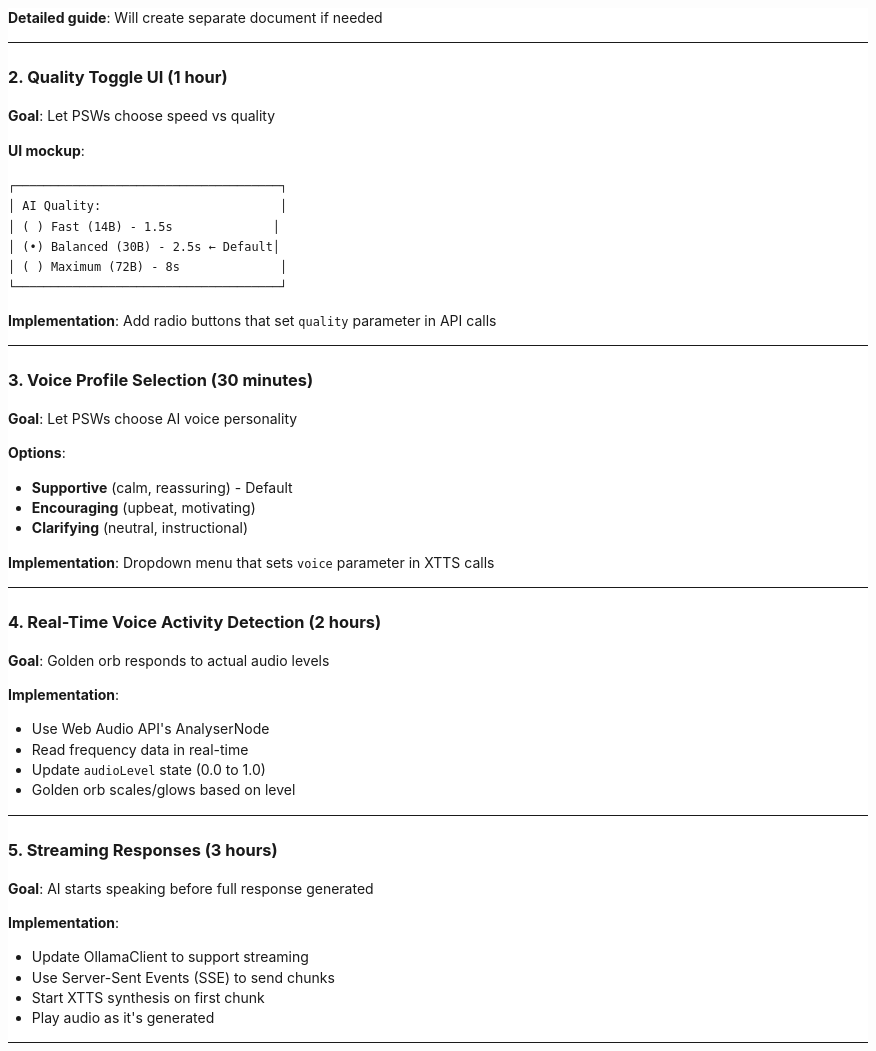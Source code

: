 **Detailed guide**: Will create separate document if needed

---

### **2. Quality Toggle UI** (1 hour)
**Goal**: Let PSWs choose speed vs quality

**UI mockup**:
```
┌─────────────────────────────────────┐
│ AI Quality:                         │
│ ( ) Fast (14B) - 1.5s              │
│ (•) Balanced (30B) - 2.5s ← Default│
│ ( ) Maximum (72B) - 8s              │
└─────────────────────────────────────┘
```

**Implementation**: Add radio buttons that set `quality` parameter in API calls

---

### **3. Voice Profile Selection** (30 minutes)
**Goal**: Let PSWs choose AI voice personality

**Options**:
- **Supportive** (calm, reassuring) - Default
- **Encouraging** (upbeat, motivating)
- **Clarifying** (neutral, instructional)

**Implementation**: Dropdown menu that sets `voice` parameter in XTTS calls

---

### **4. Real-Time Voice Activity Detection** (2 hours)
**Goal**: Golden orb responds to actual audio levels

**Implementation**:
- Use Web Audio API's AnalyserNode
- Read frequency data in real-time
- Update `audioLevel` state (0.0 to 1.0)
- Golden orb scales/glows based on level

---

### **5. Streaming Responses** (3 hours)
**Goal**: AI starts speaking before full response generated

**Implementation**:
- Update OllamaClient to support streaming
- Use Server-Sent Events (SSE) to send chunks
- Start XTTS synthesis on first chunk
- Play audio as it's generated

---
